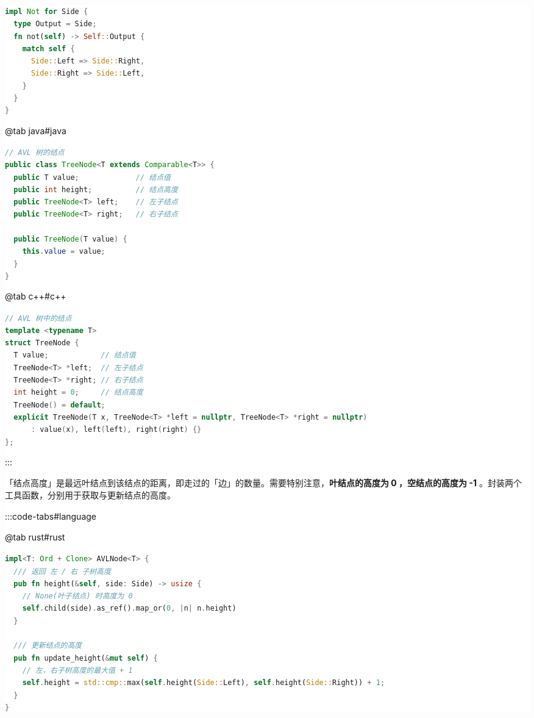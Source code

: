```rust {4}
impl Not for Side {
  type Output = Side;
  fn not(self) -> Self::Output {
    match self {
      Side::Left => Side::Right,
      Side::Right => Side::Left,
    }
  }
}
```

@tab java#java

```java {4}
// AVL 树的结点
public class TreeNode<T extends Comparable<T>> {
  public T value;             // 结点值
  public int height;          // 结点高度
  public TreeNode<T> left;    // 左子结点
  public TreeNode<T> right;   // 右子结点
  
  public TreeNode(T value) {
    this.value = value;
  }
}
```

@tab c++#c++

```cpp {7}
// AVL 树中的结点
template <typename T>
struct TreeNode {
  T value;            // 结点值
  TreeNode<T> *left;  // 左子结点
  TreeNode<T> *right; // 右子结点
  int height = 0;     // 结点高度
  TreeNode() = default;
  explicit TreeNode(T x, TreeNode<T> *left = nullptr, TreeNode<T> *right = nullptr)
      : value(x), left(left), right(right) {}
};
```

:::

「结点高度」是最远叶结点到该结点的距离，即走过的「边」的数量。需要特别注意，**叶结点的高度为 0 ，空结点的高度为 -1** 。封装两个工具函数，分别用于获取与更新结点的高度。

:::code-tabs#language

@tab rust#rust

```rust
impl<T: Ord + Clone> AVLNode<T> {
  /// 返回 左 / 右 子树高度
  pub fn height(&self, side: Side) -> usize {
    // None(叶子结点) 时高度为 0
    self.child(side).as_ref().map_or(0, |n| n.height)
  }

  /// 更新结点的高度
  pub fn update_height(&mut self) {
    // 左，右子树高度的最大值 + 1
    self.height = std::cmp::max(self.height(Side::Left), self.height(Side::Right)) + 1;
  }
}
```
